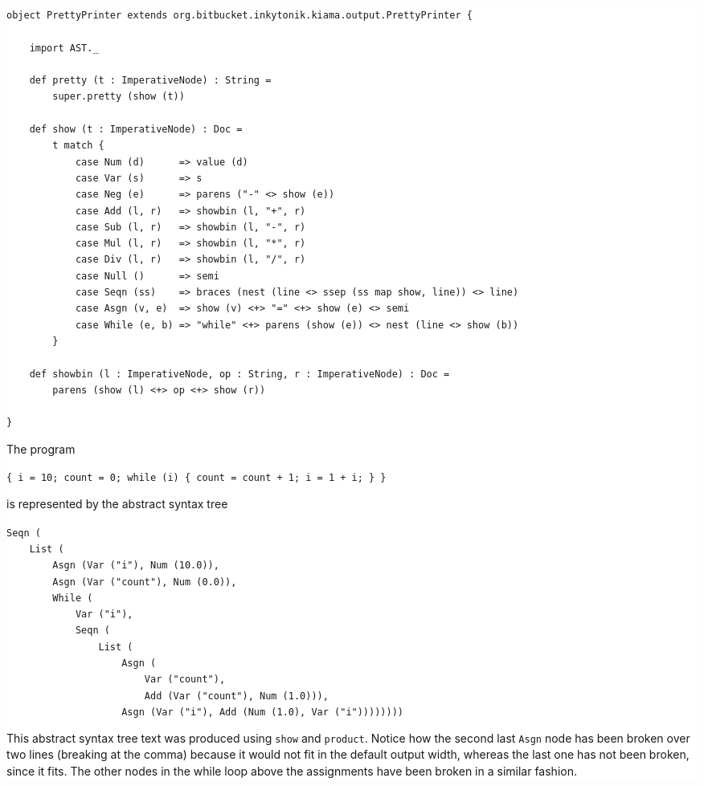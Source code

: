 ```
object PrettyPrinter extends org.bitbucket.inkytonik.kiama.output.PrettyPrinter {

    import AST._

    def pretty (t : ImperativeNode) : String =
        super.pretty (show (t))

    def show (t : ImperativeNode) : Doc =
        t match {
            case Num (d)      => value (d)
            case Var (s)      => s
            case Neg (e)      => parens ("-" <> show (e))
            case Add (l, r)   => showbin (l, "+", r)
            case Sub (l, r)   => showbin (l, "-", r)
            case Mul (l, r)   => showbin (l, "*", r)
            case Div (l, r)   => showbin (l, "/", r)
            case Null ()      => semi
            case Seqn (ss)    => braces (nest (line <> ssep (ss map show, line)) <> line)
            case Asgn (v, e)  => show (v) <+> "=" <+> show (e) <> semi
            case While (e, b) => "while" <+> parens (show (e)) <> nest (line <> show (b))
        }

    def showbin (l : ImperativeNode, op : String, r : ImperativeNode) : Doc =
        parens (show (l) <+> op <+> show (r))

}
```

The program

```
{ i = 10; count = 0; while (i) { count = count + 1; i = 1 + i; } }
```

is represented by the abstract syntax tree

```
Seqn (
    List (
        Asgn (Var ("i"), Num (10.0)),
        Asgn (Var ("count"), Num (0.0)),
        While (
            Var ("i"),
            Seqn (
                List (
                    Asgn (
                        Var ("count"),
                        Add (Var ("count"), Num (1.0))),
                    Asgn (Var ("i"), Add (Num (1.0), Var ("i"))))))))
```

This abstract syntax tree text was produced using `show` and
`product`. Notice how the second last `Asgn` node has been broken over
two lines (breaking at the comma) because it would not fit in the
default output width, whereas the last one has not been broken, since
it fits. The other nodes in the while loop above the assignments have
been broken in a similar fashion.
